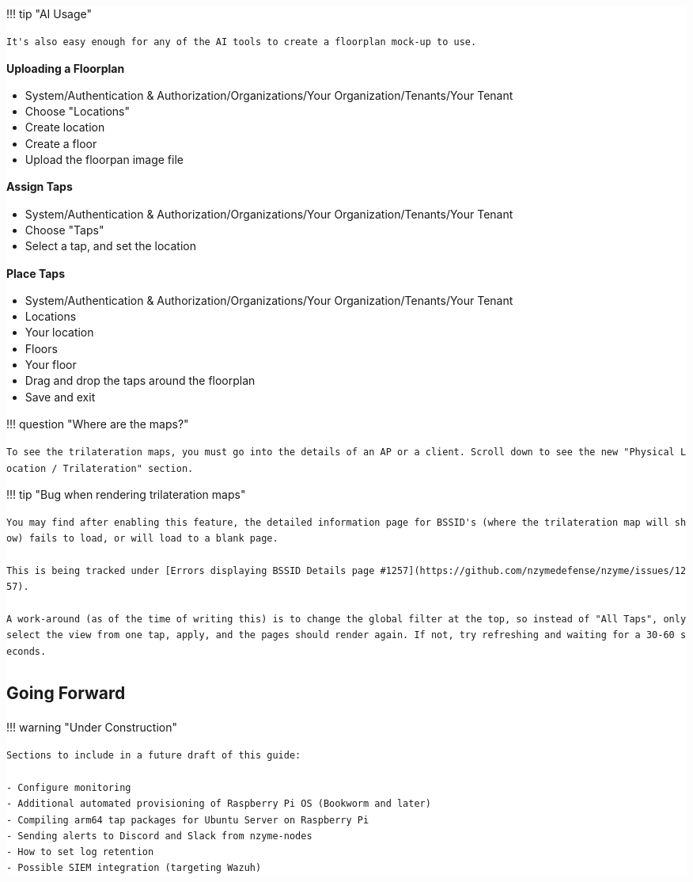 !!! tip "AI Usage"

	It's also easy enough for any of the AI tools to create a floorplan mock-up to use.


**Uploading a Floorplan**

- System/Authentication & Authorization/Organizations/Your Organization/Tenants/Your Tenant
- Choose "Locations"
- Create location
- Create a floor
- Upload the floorpan image file

**Assign Taps**

- System/Authentication & Authorization/Organizations/Your Organization/Tenants/Your Tenant
- Choose "Taps"
- Select a tap, and set the location

**Place Taps**

- System/Authentication & Authorization/Organizations/Your Organization/Tenants/Your Tenant
- Locations
- Your location
- Floors
- Your floor
- Drag and drop the taps around the floorplan
- Save and exit

!!! question "Where are the maps?"

	To see the trilateration maps, you must go into the details of an AP or a client. Scroll down to see the new "Physical Location / Trilateration" section.

!!! tip "Bug when rendering trilateration maps"

	You may find after enabling this feature, the detailed information page for BSSID's (where the trilateration map will show) fails to load, or will load to a blank page.

	This is being tracked under [Errors displaying BSSID Details page #1257](https://github.com/nzymedefense/nzyme/issues/1257).

	A work-around (as of the time of writing this) is to change the global filter at the top, so instead of "All Taps", only select the view from one tap, apply, and the pages should render again. If not, try refreshing and waiting for a 30-60 seconds.


## Going Forward

!!! warning "Under Construction"

	Sections to include in a future draft of this guide:

	- Configure monitoring
	- Additional automated provisioning of Raspberry Pi OS (Bookworm and later)
	- Compiling arm64 tap packages for Ubuntu Server on Raspberry Pi
	- Sending alerts to Discord and Slack from nzyme-nodes
	- How to set log retention
	- Possible SIEM integration (targeting Wazuh)